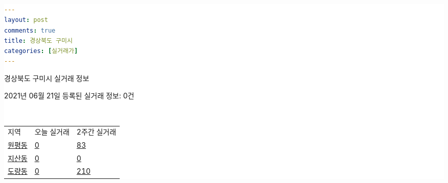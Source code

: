 ```yaml
---
layout: post
comments: true
title: 경상북도 구미시
categories: [실거래가]
---
```


경상북도 구미시 실거래 정보

2021년 06월 21일 등록된 실거래 정보: 0건

<script type="text/javascript">
  google.charts.load('current', {'packages':['corechart']});
  google.charts.setOnLoadCallback(drawChart);

  function drawChart() {
    var data = google.visualization.arrayToDataTable([['거래일', '매매', '전월세', '전매'], ['2021-02', 0, 10, 0], ['2021-03', 20, 93, 0], ['2021-04', 591, 257, 21], ['2021-05', 799, 345, 36], ['2021-06', 251, 132, 8]]);

    var options = {
      title: '최근 유형별 거래량 추이',
      legend: { position: 'bottom' }
    };

    var chart = new google.visualization.LineChart(document.getElementById('columnchart_material'));
    chart.draw(data, (options));
  }
</script>

<div id="columnchart_material" style="width: 450px; margin-left: -35px"></div>
<br>
<table class="sortable">
  <tr>
    <td>지역</td>
    <td>오늘 실거래</td>
    <td>2주간 실거래</td>
  </tr>

  
  <tr class="item">
    <td><a href="4719010100.html">원평동</a></td>
    <td><a href="4719010100.html">0</a></td>
    <td><a href="4719010100.html">83</a></td>
  </tr>
    

  <tr class="item">
    <td><a href="4719010200.html">지산동</a></td>
    <td><a href="4719010200.html">0</a></td>
    <td><a href="4719010200.html">0</a></td>
  </tr>
    

  <tr class="item">
    <td><a href="4719010300.html">도량동</a></td>
    <td><a href="4719010300.html">0</a></td>
    <td><a href="4719010300.html">210</a></td>
  </tr>
    